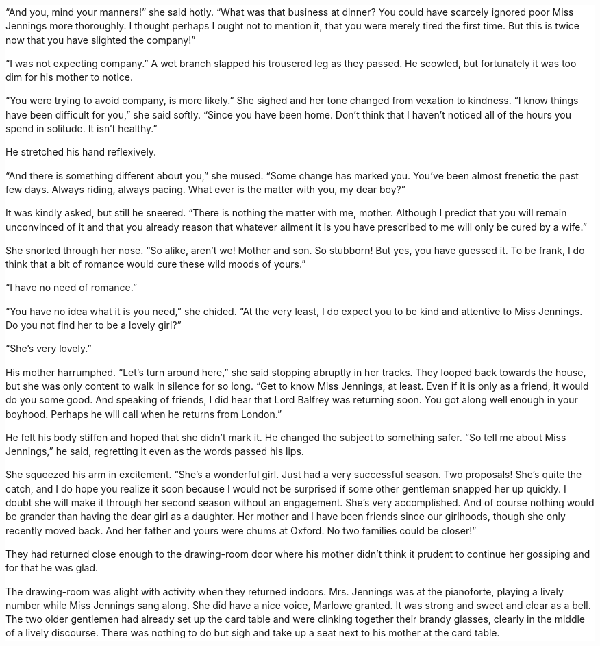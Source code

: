 “And you, mind your manners!” she said hotly. “What was that business at dinner? You could have scarcely ignored poor Miss Jennings more thoroughly. I thought perhaps I ought not to mention it, that you were merely tired the first time. But this is twice now that you have slighted the company!” 

“I was not expecting company.” A wet branch slapped his trousered leg as they passed. He scowled, but fortunately it was too dim for his mother to notice. 

“You were trying to avoid company, is more likely.” She sighed and her tone changed from vexation to kindness. “I know things have been difficult for you,” she said softly. “Since you have been home. Don’t think that I haven’t noticed all of the hours you spend in solitude. It isn’t healthy.”

He stretched his hand reflexively. 

“And there is something different about you,” she mused. “Some change has marked you. You’ve been almost frenetic the past few days. Always riding, always pacing. What ever is the matter with you, my dear boy?”

It was kindly asked, but still he sneered. “There is nothing the matter with me, mother. Although I predict that you will remain unconvinced of it and that you already reason that whatever ailment it is you have prescribed to me will only be cured by a wife.”

She snorted through her nose. “So alike, aren’t we! Mother and son. So stubborn! But yes, you have guessed it. To be frank, I do think that a bit of romance would cure these wild moods of yours.”

“I have no need of romance.” 

“You have no idea what it is you need,” she chided. “At the very least, I do expect you to be kind and attentive to Miss Jennings. Do you not find her to be a lovely girl?”

“She’s very lovely.”

His mother harrumphed. “Let’s turn around here,” she said stopping abruptly in her tracks. They looped back towards the house, but she was only content to walk in silence for so long. “Get to know Miss Jennings, at least. Even if it is only as a friend, it would do you some good. And speaking of friends, I did hear that Lord Balfrey was returning soon. You got along well enough in your boyhood. Perhaps he will call when he returns from London.”

He felt his body stiffen and hoped that she didn’t mark it. He changed the subject to something safer. “So tell me about Miss Jennings,” he said, regretting it even as the words passed his lips. 

She squeezed his arm in excitement. “She’s a wonderful girl. Just had a very successful season. Two proposals! She’s quite the catch, and I do hope you realize it soon because I would not be surprised if some other gentleman snapped her up quickly. I doubt she will make it through her second season without an engagement. She’s very accomplished. And of course nothing would be grander than having the dear girl as a daughter. Her mother and I have been friends since our girlhoods, though she only recently moved back. And her father and yours were chums at Oxford. No two families could be closer!” 

They had returned close enough to the drawing-room door where his mother didn’t think it prudent to continue her gossiping and for that he was glad.

The drawing-room was alight with activity when they returned indoors. Mrs. Jennings was at the pianoforte, playing a lively number while Miss Jennings sang along. She did have a nice voice, Marlowe granted. It was strong and sweet and clear as a bell. The two older gentlemen had already set up the card table and were clinking together their brandy glasses, clearly in the middle of a lively discourse. There was nothing to do but sigh and take up a seat next to his mother at the card table.

#
